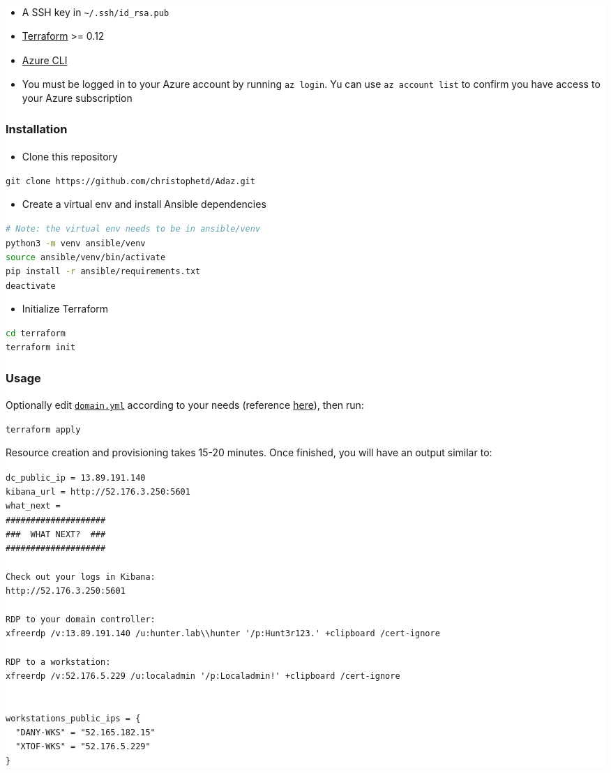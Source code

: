 - A SSH key in `~/.ssh/id_rsa.pub`

- [Terraform](https://www.terraform.io/downloads.html) >= 0.12

- [Azure CLI](https://docs.microsoft.com/en-us/cli/azure/install-azure-cli?view=azure-cli-latest)
- You must be logged in to your Azure account by running `az login`. Yu can use `az account list` to confirm you have access to your Azure subscription

### Installation

- Clone this repository

```
git clone https://github.com/christophetd/Adaz.git
```

- Create a virtual env and install Ansible dependencies

```bash
# Note: the virtual env needs to be in ansible/venv
python3 -m venv ansible/venv 
source ansible/venv/bin/activate
pip install -r ansible/requirements.txt
deactivate
```

- Initialize Terraform

```bash
cd terraform
terraform init
```

### Usage

Optionally edit [`domain.yml`](./domain.yml) according to your needs (reference [here](./doc/configuration_reference.md)), then run:

```
terraform apply
```

Resource creation and provisioning takes 15-20 minutes. Once finished, you will have an output similar to:

```
dc_public_ip = 13.89.191.140
kibana_url = http://52.176.3.250:5601
what_next =
####################
###  WHAT NEXT?  ###
####################

Check out your logs in Kibana:
http://52.176.3.250:5601

RDP to your domain controller:
xfreerdp /v:13.89.191.140 /u:hunter.lab\\hunter '/p:Hunt3r123.' +clipboard /cert-ignore

RDP to a workstation:
xfreerdp /v:52.176.5.229 /u:localadmin '/p:Localadmin!' +clipboard /cert-ignore


workstations_public_ips = {
  "DANY-WKS" = "52.165.182.15"
  "XTOF-WKS" = "52.176.5.229"
}
```
